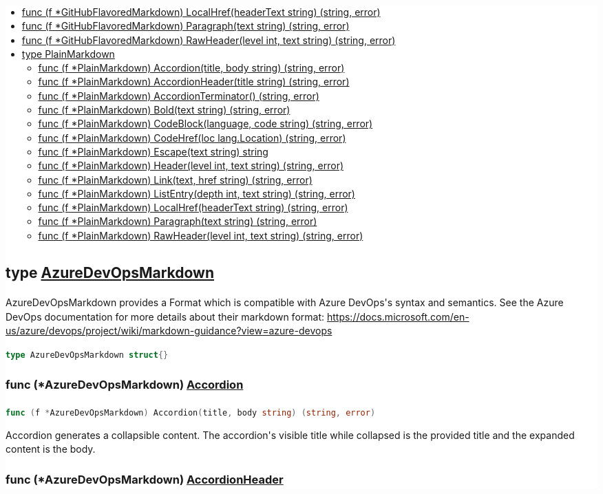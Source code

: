   - [func (f *GitHubFlavoredMarkdown) LocalHref(headerText string) (string, error)](<#func-githubflavoredmarkdown-localhref>)
  - [func (f *GitHubFlavoredMarkdown) Paragraph(text string) (string, error)](<#func-githubflavoredmarkdown-paragraph>)
  - [func (f *GitHubFlavoredMarkdown) RawHeader(level int, text string) (string, error)](<#func-githubflavoredmarkdown-rawheader>)
- [type PlainMarkdown](<#type-plainmarkdown>)
  - [func (f *PlainMarkdown) Accordion(title, body string) (string, error)](<#func-plainmarkdown-accordion>)
  - [func (f *PlainMarkdown) AccordionHeader(title string) (string, error)](<#func-plainmarkdown-accordionheader>)
  - [func (f *PlainMarkdown) AccordionTerminator() (string, error)](<#func-plainmarkdown-accordionterminator>)
  - [func (f *PlainMarkdown) Bold(text string) (string, error)](<#func-plainmarkdown-bold>)
  - [func (f *PlainMarkdown) CodeBlock(language, code string) (string, error)](<#func-plainmarkdown-codeblock>)
  - [func (f *PlainMarkdown) CodeHref(loc lang.Location) (string, error)](<#func-plainmarkdown-codehref>)
  - [func (f *PlainMarkdown) Escape(text string) string](<#func-plainmarkdown-escape>)
  - [func (f *PlainMarkdown) Header(level int, text string) (string, error)](<#func-plainmarkdown-header>)
  - [func (f *PlainMarkdown) Link(text, href string) (string, error)](<#func-plainmarkdown-link>)
  - [func (f *PlainMarkdown) ListEntry(depth int, text string) (string, error)](<#func-plainmarkdown-listentry>)
  - [func (f *PlainMarkdown) LocalHref(headerText string) (string, error)](<#func-plainmarkdown-localhref>)
  - [func (f *PlainMarkdown) Paragraph(text string) (string, error)](<#func-plainmarkdown-paragraph>)
  - [func (f *PlainMarkdown) RawHeader(level int, text string) (string, error)](<#func-plainmarkdown-rawheader>)


## type [AzureDevOpsMarkdown](<https://github.com/huner2/gomarkdoc/blob/master/format/devops.go#L18>)

AzureDevOpsMarkdown provides a Format which is compatible with Azure DevOps's syntax and semantics\. See the Azure DevOps documentation for more details about their markdown format: https://docs.microsoft.com/en-us/azure/devops/project/wiki/markdown-guidance?view=azure-devops

```go
type AzureDevOpsMarkdown struct{}
```

### func \(\*AzureDevOpsMarkdown\) [Accordion](<https://github.com/huner2/gomarkdoc/blob/master/format/devops.go#L112>)

```go
func (f *AzureDevOpsMarkdown) Accordion(title, body string) (string, error)
```

Accordion generates a collapsible content\. The accordion's visible title while collapsed is the provided title and the expanded content is the body\.

### func \(\*AzureDevOpsMarkdown\) [AccordionHeader](<https://github.com/huner2/gomarkdoc/blob/master/format/devops.go#L123>)
